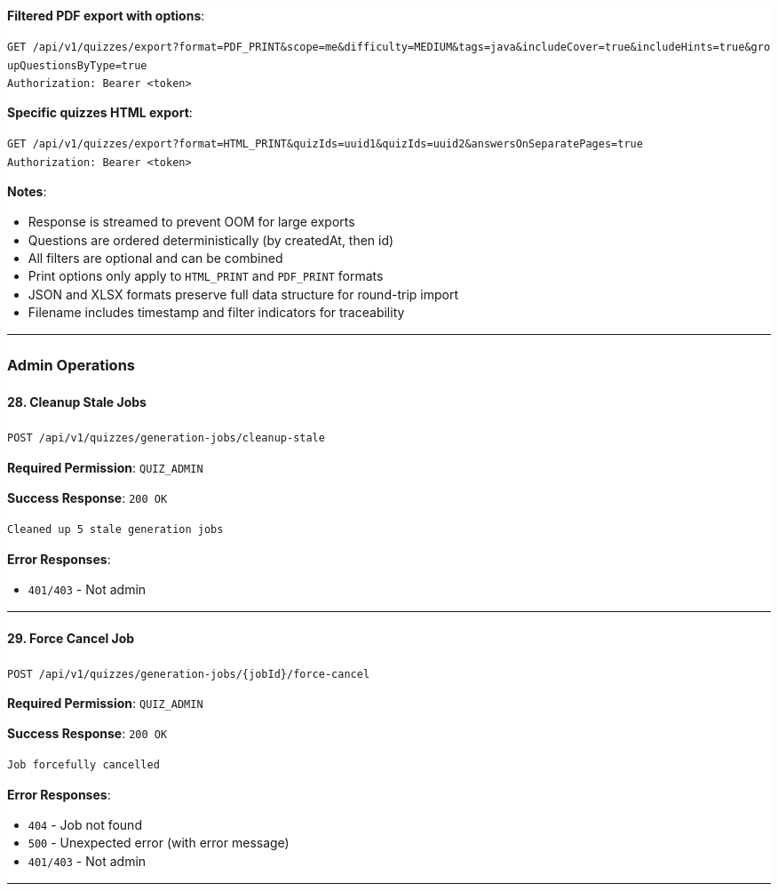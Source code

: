 **Filtered PDF export with options**:
```
GET /api/v1/quizzes/export?format=PDF_PRINT&scope=me&difficulty=MEDIUM&tags=java&includeCover=true&includeHints=true&groupQuestionsByType=true
Authorization: Bearer <token>
```

**Specific quizzes HTML export**:
```
GET /api/v1/quizzes/export?format=HTML_PRINT&quizIds=uuid1&quizIds=uuid2&answersOnSeparatePages=true
Authorization: Bearer <token>
```

**Notes**:
- Response is streamed to prevent OOM for large exports
- Questions are ordered deterministically (by createdAt, then id)
- All filters are optional and can be combined
- Print options only apply to `HTML_PRINT` and `PDF_PRINT` formats
- JSON and XLSX formats preserve full data structure for round-trip import
- Filename includes timestamp and filter indicators for traceability

---

### Admin Operations

#### 28. Cleanup Stale Jobs

```
POST /api/v1/quizzes/generation-jobs/cleanup-stale
```

**Required Permission**: `QUIZ_ADMIN`

**Success Response**: `200 OK`
```
Cleaned up 5 stale generation jobs
```

**Error Responses**:
- `401/403` - Not admin

---

#### 29. Force Cancel Job

```
POST /api/v1/quizzes/generation-jobs/{jobId}/force-cancel
```

**Required Permission**: `QUIZ_ADMIN`

**Success Response**: `200 OK`
```
Job forcefully cancelled
```

**Error Responses**:
- `404` - Job not found
- `500` - Unexpected error (with error message)
- `401/403` - Not admin

---